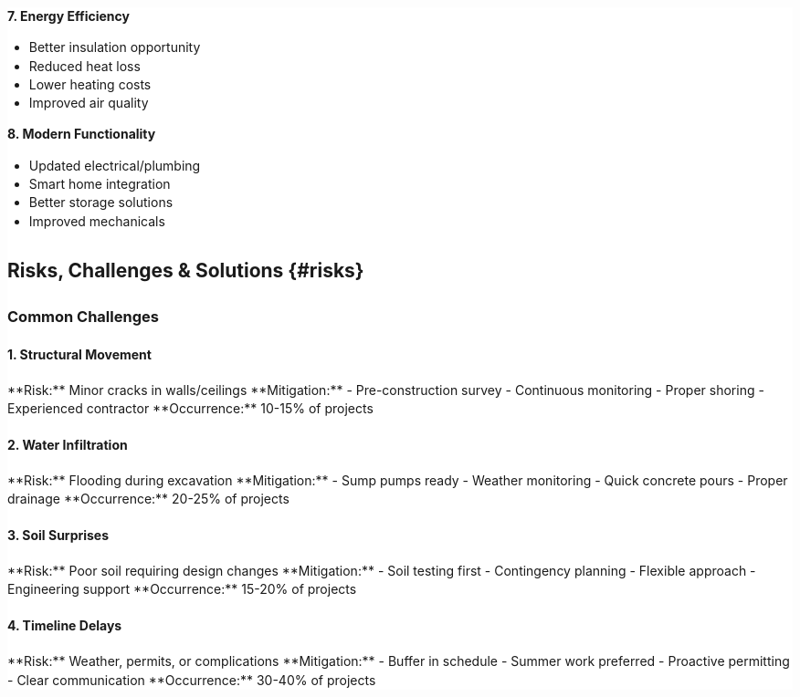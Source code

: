 **7. Energy Efficiency**
- Better insulation opportunity
- Reduced heat loss
- Lower heating costs
- Improved air quality

**8. Modern Functionality**
- Updated electrical/plumbing
- Smart home integration
- Better storage solutions
- Improved mechanicals

## Risks, Challenges & Solutions {#risks}

### Common Challenges

<div class="risk-mitigation">
  <h4>1. Structural Movement</h4>
  **Risk:** Minor cracks in walls/ceilings
  **Mitigation:** 
  - Pre-construction survey
  - Continuous monitoring
  - Proper shoring
  - Experienced contractor
  **Occurrence:** 10-15% of projects
  
  <h4>2. Water Infiltration</h4>
  **Risk:** Flooding during excavation
  **Mitigation:**
  - Sump pumps ready
  - Weather monitoring
  - Quick concrete pours
  - Proper drainage
  **Occurrence:** 20-25% of projects
  
  <h4>3. Soil Surprises</h4>
  **Risk:** Poor soil requiring design changes
  **Mitigation:**
  - Soil testing first
  - Contingency planning
  - Flexible approach
  - Engineering support
  **Occurrence:** 15-20% of projects
  
  <h4>4. Timeline Delays</h4>
  **Risk:** Weather, permits, or complications
  **Mitigation:**
  - Buffer in schedule
  - Summer work preferred
  - Proactive permitting
  - Clear communication
  **Occurrence:** 30-40% of projects
</div>
